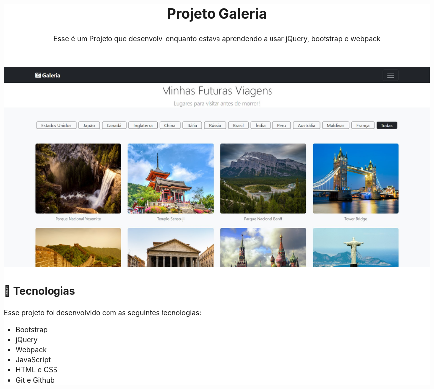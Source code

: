 <h1 align="center"> Projeto Galeria </h1>

<p align="center">
Esse é um Projeto que desenvolvi enquanto estava aprendendo a usar jQuery, bootstrap e webpack <br/>
</p>
<br>
<p align="center">
  <img alt="projeto Galeria" src="./src/imgs/projeto_galeria.jpg" width="100%">
</p>

## 🚀 Tecnologias

Esse projeto foi desenvolvido com as seguintes tecnologias:

- Bootstrap
- jQuery
- Webpack
- JavaScript
- HTML e CSS
- Git e Github